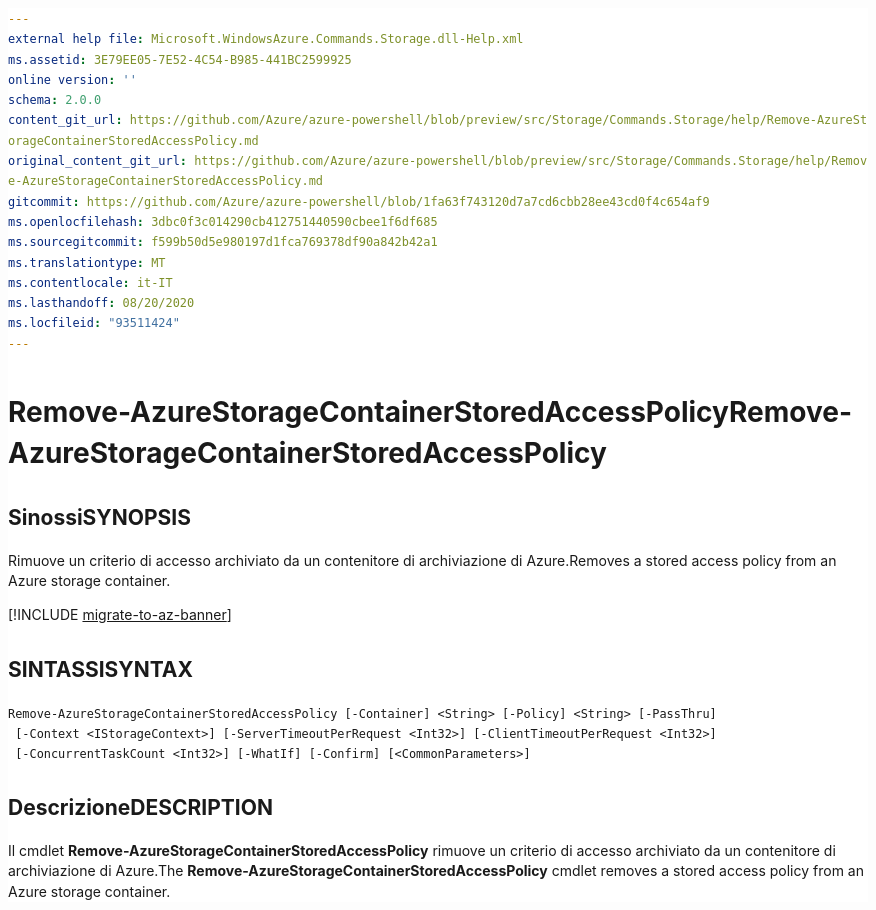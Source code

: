 ```yaml
---
external help file: Microsoft.WindowsAzure.Commands.Storage.dll-Help.xml
ms.assetid: 3E79EE05-7E52-4C54-B985-441BC2599925
online version: ''
schema: 2.0.0
content_git_url: https://github.com/Azure/azure-powershell/blob/preview/src/Storage/Commands.Storage/help/Remove-AzureStorageContainerStoredAccessPolicy.md
original_content_git_url: https://github.com/Azure/azure-powershell/blob/preview/src/Storage/Commands.Storage/help/Remove-AzureStorageContainerStoredAccessPolicy.md
gitcommit: https://github.com/Azure/azure-powershell/blob/1fa63f743120d7a7cd6cbb28ee43cd0f4c654af9
ms.openlocfilehash: 3dbc0f3c014290cb412751440590cbee1f6df685
ms.sourcegitcommit: f599b50d5e980197d1fca769378df90a842b42a1
ms.translationtype: MT
ms.contentlocale: it-IT
ms.lasthandoff: 08/20/2020
ms.locfileid: "93511424"
---
```

# <span data-ttu-id="02f7c-101">Remove-AzureStorageContainerStoredAccessPolicy</span><span class="sxs-lookup"><span data-stu-id="02f7c-101">Remove-AzureStorageContainerStoredAccessPolicy</span></span>

## <span data-ttu-id="02f7c-102">Sinossi</span><span class="sxs-lookup"><span data-stu-id="02f7c-102">SYNOPSIS</span></span>
<span data-ttu-id="02f7c-103">Rimuove un criterio di accesso archiviato da un contenitore di archiviazione di Azure.</span><span class="sxs-lookup"><span data-stu-id="02f7c-103">Removes a stored access policy from an Azure storage container.</span></span>

[!INCLUDE [migrate-to-az-banner](../../includes/migrate-to-az-banner.md)]

## <span data-ttu-id="02f7c-104">SINTASSI</span><span class="sxs-lookup"><span data-stu-id="02f7c-104">SYNTAX</span></span>

```
Remove-AzureStorageContainerStoredAccessPolicy [-Container] <String> [-Policy] <String> [-PassThru]
 [-Context <IStorageContext>] [-ServerTimeoutPerRequest <Int32>] [-ClientTimeoutPerRequest <Int32>]
 [-ConcurrentTaskCount <Int32>] [-WhatIf] [-Confirm] [<CommonParameters>]
```

## <span data-ttu-id="02f7c-105">Descrizione</span><span class="sxs-lookup"><span data-stu-id="02f7c-105">DESCRIPTION</span></span>
<span data-ttu-id="02f7c-106">Il cmdlet **Remove-AzureStorageContainerStoredAccessPolicy** rimuove un criterio di accesso archiviato da un contenitore di archiviazione di Azure.</span><span class="sxs-lookup"><span data-stu-id="02f7c-106">The **Remove-AzureStorageContainerStoredAccessPolicy** cmdlet removes a stored access policy from an Azure storage container.</span></span>
